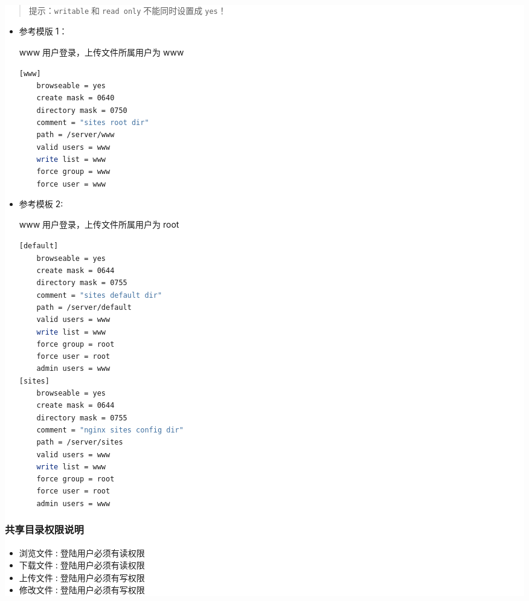 > 提示：`writable` 和 `read only` 不能同时设置成 `yes`！

-   参考模版 1：

    www 用户登录，上传文件所属用户为 www

    ```bash
    [www]
        browseable = yes
        create mask = 0640
        directory mask = 0750
        comment = "sites root dir"
        path = /server/www
        valid users = www
        write list = www
        force group = www
        force user = www
    ```

-   参考模板 2:

    www 用户登录，上传文件所属用户为 root

    ```bash
    [default]
        browseable = yes
        create mask = 0644
        directory mask = 0755
        comment = "sites default dir"
        path = /server/default
        valid users = www
        write list = www
        force group = root
        force user = root
        admin users = www
    [sites]
        browseable = yes
        create mask = 0644
        directory mask = 0755
        comment = "nginx sites config dir"
        path = /server/sites
        valid users = www
        write list = www
        force group = root
        force user = root
        admin users = www
    ```

### 共享目录权限说明

-   浏览文件 : 登陆用户必须有读权限
-   下载文件 : 登陆用户必须有读权限
-   上传文件 : 登陆用户必须有写权限
-   修改文件 : 登陆用户必须有写权限
